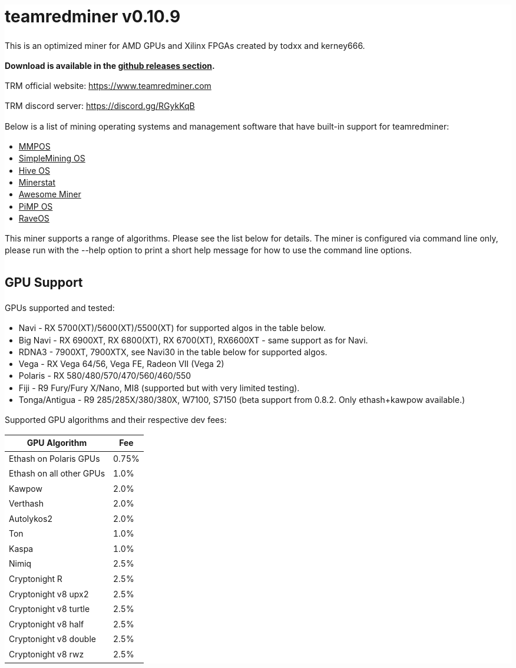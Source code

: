 # teamredminer v0.10.9
This is an optimized miner for AMD GPUs and Xilinx FPGAs created by todxx and kerney666.

**Download is available in the [github releases section](https://github.com/todxx/teamredminer/releases).**

TRM official website: https://www.teamredminer.com

TRM discord server: https://discord.gg/RGykKqB

Below is a list of mining operating systems and management software that have built-in support for teamredminer:
 - [MMPOS](https://mmpos.eu/)
 - [SimpleMining OS](https://simplemining.net/)
 - [Hive OS](https://hiveos.farm/)
 - [Minerstat](https://minerstat.com/)
 - [Awesome Miner](https://www.awesomeminer.com/)
 - [PiMP OS](https://getpimp.org/)
 - [RaveOS](https://raveos.com/)

This miner supports a range of algorithms.  Please see the list below for details.
The miner is configured via command line only, please run with the --help option to print a short help message for how to use the command line options.

## GPU Support

GPUs supported and tested:
- Navi - RX 5700(XT)/5600(XT)/5500(XT) for supported algos in the table below.
- Big Navi - RX 6900XT, RX 6800(XT), RX 6700(XT), RX6600XT - same support as for Navi.
- RDNA3 - 7900XT, 7900XTX, see Navi30 in the table below for supported algos.
- Vega - RX Vega 64/56, Vega FE, Radeon VII (Vega 2)
- Polaris - RX 580/480/570/470/560/460/550
- Fiji - R9 Fury/Fury X/Nano, MI8 (supported but with very limited testing).
- Tonga/Antigua - R9 285/285X/380/380X, W7100, S7150 (beta support from 0.8.2. Only ethash+kawpow available.)

Supported GPU algorithms and their respective dev fees:

|      GPU Algorithm        |  Fee |
| ------------------------- | ---- |
| Ethash on Polaris GPUs    | 0.75%|
| Ethash on all other GPUs  | 1.0% |
| Kawpow                    | 2.0% |
| Verthash                  | 2.0% |
| Autolykos2                | 2.0% |
| Ton                       | 1.0% |
| Kaspa                     | 1.0% |
| Nimiq                     | 2.5% |
| Cryptonight R             | 2.5% |
| Cryptonight v8 upx2       | 2.5% |
| Cryptonight v8 turtle     | 2.5% |
| Cryptonight v8 half       | 2.5% |
| Cryptonight v8 double     | 2.5% |
| Cryptonight v8 rwz        | 2.5% |